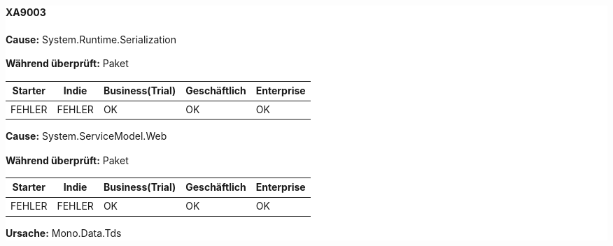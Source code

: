 
#### <a name="xa9003"></a>XA9003

 **Cause:** System.Runtime.Serialization

 **Während überprüft:** Paket

<table>
    <thead>
        <tr>
            <th>Starter</th>
            <th>Indie</th>
            <th>Business(Trial)</th>
            <th>Geschäftlich</th>
            <th>Enterprise</th>
        </tr>
    </thead>
    <tbody>
        <tr>
            <td>FEHLER</td>
            <td>FEHLER</td>
            <td>OK</td>
            <td>OK</td>
            <td>OK</td>
        </tr>
    </tbody>
</table>

 **Cause:** System.ServiceModel.Web

 **Während überprüft:** Paket

<table>
    <thead>
        <tr>
            <th>Starter</th>
            <th>Indie</th>
            <th>Business(Trial)</th>
            <th>Geschäftlich</th>
            <th>Enterprise</th>
        </tr>
    </thead>
    <tbody>
        <tr>
            <td>FEHLER</td>
            <td>FEHLER</td>
            <td>OK</td>
            <td>OK</td>
            <td>OK</td>
        </tr>
    </tbody>
</table>

 **Ursache:** Mono.Data.Tds
